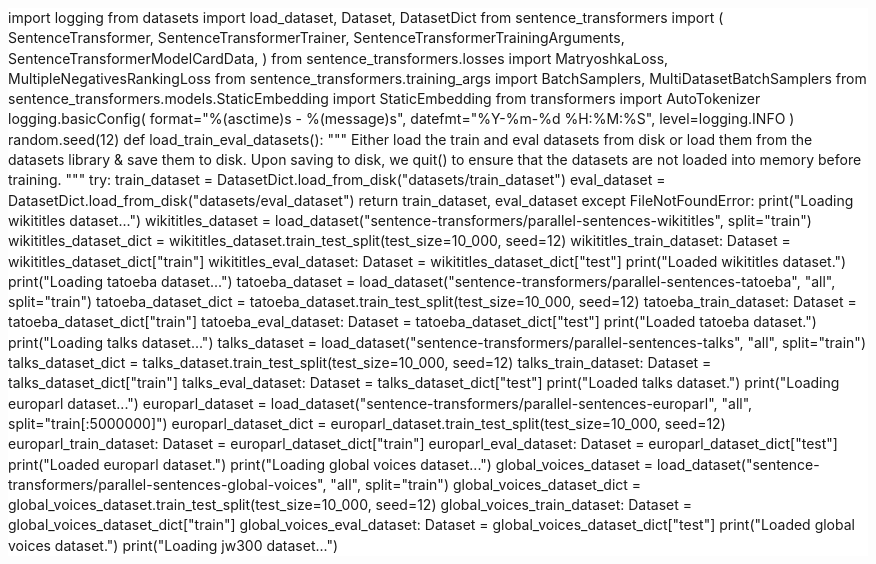 import logging
from datasets import load_dataset, Dataset, DatasetDict
from sentence_transformers import (
SentenceTransformer,
SentenceTransformerTrainer,
SentenceTransformerTrainingArguments,
SentenceTransformerModelCardData,
)
from sentence_transformers.losses import MatryoshkaLoss, MultipleNegativesRankingLoss
from sentence_transformers.training_args import BatchSamplers, MultiDatasetBatchSamplers
from sentence_transformers.models.StaticEmbedding import StaticEmbedding
from transformers import AutoTokenizer
logging.basicConfig(
format="%(asctime)s - %(message)s", datefmt="%Y-%m-%d %H:%M:%S", level=logging.INFO
)
random.seed(12)
def load_train_eval_datasets():
"""
Either load the train and eval datasets from disk or load them from the datasets library & save them to disk.
Upon saving to disk, we quit() to ensure that the datasets are not loaded into memory before training.
"""
try:
train_dataset = DatasetDict.load_from_disk("datasets/train_dataset")
eval_dataset = DatasetDict.load_from_disk("datasets/eval_dataset")
return train_dataset, eval_dataset
except FileNotFoundError:
print("Loading wikititles dataset...")
wikititles_dataset = load_dataset("sentence-transformers/parallel-sentences-wikititles", split="train")
wikititles_dataset_dict = wikititles_dataset.train_test_split(test_size=10_000, seed=12)
wikititles_train_dataset: Dataset = wikititles_dataset_dict["train"]
wikititles_eval_dataset: Dataset = wikititles_dataset_dict["test"]
print("Loaded wikititles dataset.")
print("Loading tatoeba dataset...")
tatoeba_dataset = load_dataset("sentence-transformers/parallel-sentences-tatoeba", "all", split="train")
tatoeba_dataset_dict = tatoeba_dataset.train_test_split(test_size=10_000, seed=12)
tatoeba_train_dataset: Dataset = tatoeba_dataset_dict["train"]
tatoeba_eval_dataset: Dataset = tatoeba_dataset_dict["test"]
print("Loaded tatoeba dataset.")
print("Loading talks dataset...")
talks_dataset = load_dataset("sentence-transformers/parallel-sentences-talks", "all", split="train")
talks_dataset_dict = talks_dataset.train_test_split(test_size=10_000, seed=12)
talks_train_dataset: Dataset = talks_dataset_dict["train"]
talks_eval_dataset: Dataset = talks_dataset_dict["test"]
print("Loaded talks dataset.")
print("Loading europarl dataset...")
europarl_dataset = load_dataset("sentence-transformers/parallel-sentences-europarl", "all", split="train[:5000000]")
europarl_dataset_dict = europarl_dataset.train_test_split(test_size=10_000, seed=12)
europarl_train_dataset: Dataset = europarl_dataset_dict["train"]
europarl_eval_dataset: Dataset = europarl_dataset_dict["test"]
print("Loaded europarl dataset.")
print("Loading global voices dataset...")
global_voices_dataset = load_dataset("sentence-transformers/parallel-sentences-global-voices", "all", split="train")
global_voices_dataset_dict = global_voices_dataset.train_test_split(test_size=10_000, seed=12)
global_voices_train_dataset: Dataset = global_voices_dataset_dict["train"]
global_voices_eval_dataset: Dataset = global_voices_dataset_dict["test"]
print("Loaded global voices dataset.")
print("Loading jw300 dataset...")